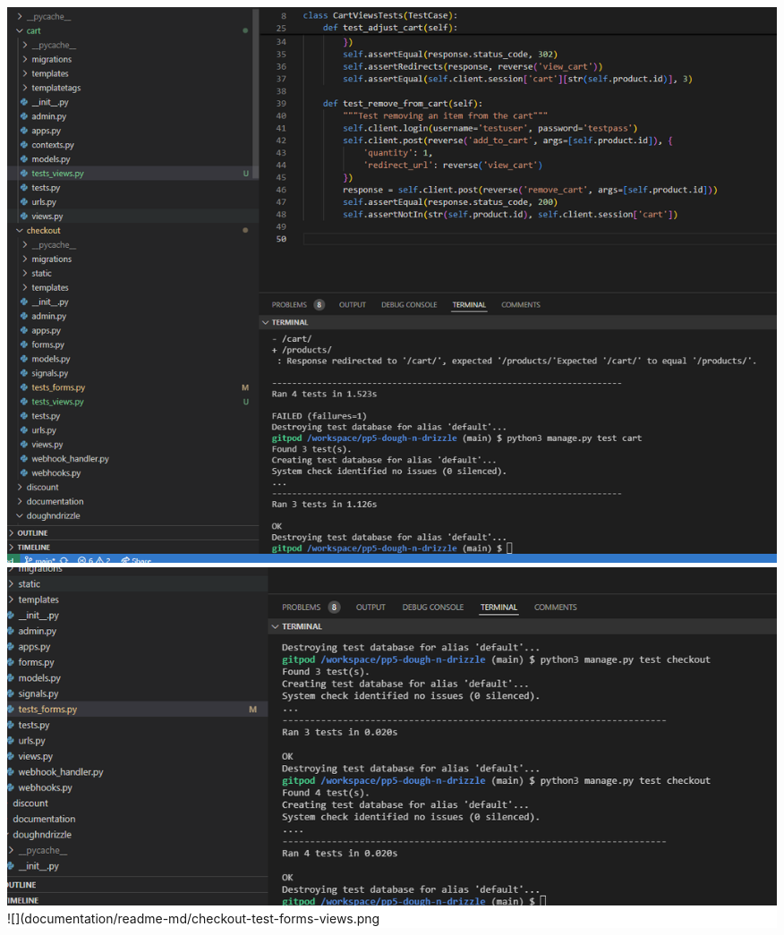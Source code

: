 ![](documentation/readme-md/at-cart-test-views.png)
![](documentation/readme-md/at-checkout-test-forms.png)
![](documentation/readme-md/checkout-test-forms-views.png
